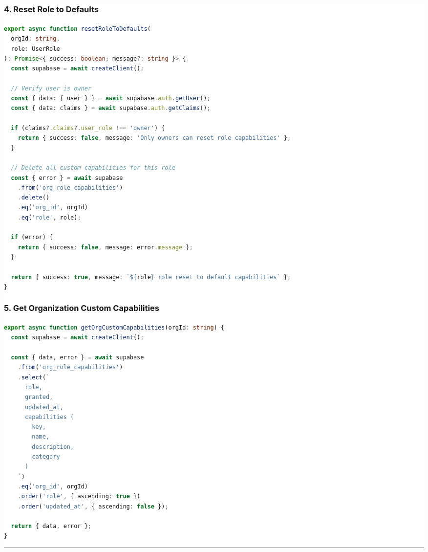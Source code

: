 ### 4. Reset Role to Defaults

```typescript
export async function resetRoleToDefaults(
  orgId: string,
  role: UserRole
): Promise<{ success: boolean; message?: string }> {
  const supabase = await createClient();
  
  // Verify user is owner
  const { data: { user } } = await supabase.auth.getUser();
  const { data: claims } = await supabase.auth.getClaims();
  
  if (claims?.claims?.user_role !== 'owner') {
    return { success: false, message: 'Only owners can reset role capabilities' };
  }
  
  // Delete all custom capabilities for this role
  const { error } = await supabase
    .from('org_role_capabilities')
    .delete()
    .eq('org_id', orgId)
    .eq('role', role);
  
  if (error) {
    return { success: false, message: error.message };
  }
  
  return { success: true, message: `${role} role reset to default capabilities` };
}
```

### 5. Get Organization Custom Capabilities

```typescript
export async function getOrgCustomCapabilities(orgId: string) {
  const supabase = await createClient();
  
  const { data, error } = await supabase
    .from('org_role_capabilities')
    .select(`
      role,
      granted,
      updated_at,
      capabilities (
        key,
        name,
        description,
        category
      )
    `)
    .eq('org_id', orgId)
    .order('role', { ascending: true })
    .order('updated_at', { ascending: false });
  
  return { data, error };
}
```

---